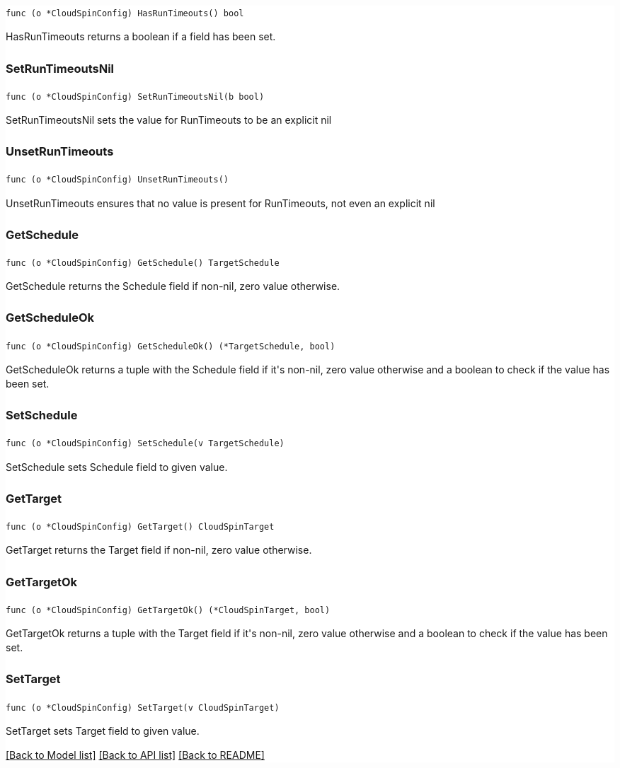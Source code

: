 `func (o *CloudSpinConfig) HasRunTimeouts() bool`

HasRunTimeouts returns a boolean if a field has been set.

### SetRunTimeoutsNil

`func (o *CloudSpinConfig) SetRunTimeoutsNil(b bool)`

 SetRunTimeoutsNil sets the value for RunTimeouts to be an explicit nil

### UnsetRunTimeouts
`func (o *CloudSpinConfig) UnsetRunTimeouts()`

UnsetRunTimeouts ensures that no value is present for RunTimeouts, not even an explicit nil
### GetSchedule

`func (o *CloudSpinConfig) GetSchedule() TargetSchedule`

GetSchedule returns the Schedule field if non-nil, zero value otherwise.

### GetScheduleOk

`func (o *CloudSpinConfig) GetScheduleOk() (*TargetSchedule, bool)`

GetScheduleOk returns a tuple with the Schedule field if it's non-nil, zero value otherwise
and a boolean to check if the value has been set.

### SetSchedule

`func (o *CloudSpinConfig) SetSchedule(v TargetSchedule)`

SetSchedule sets Schedule field to given value.


### GetTarget

`func (o *CloudSpinConfig) GetTarget() CloudSpinTarget`

GetTarget returns the Target field if non-nil, zero value otherwise.

### GetTargetOk

`func (o *CloudSpinConfig) GetTargetOk() (*CloudSpinTarget, bool)`

GetTargetOk returns a tuple with the Target field if it's non-nil, zero value otherwise
and a boolean to check if the value has been set.

### SetTarget

`func (o *CloudSpinConfig) SetTarget(v CloudSpinTarget)`

SetTarget sets Target field to given value.



[[Back to Model list]](../README.md#documentation-for-models) [[Back to API list]](../README.md#documentation-for-api-endpoints) [[Back to README]](../README.md)


